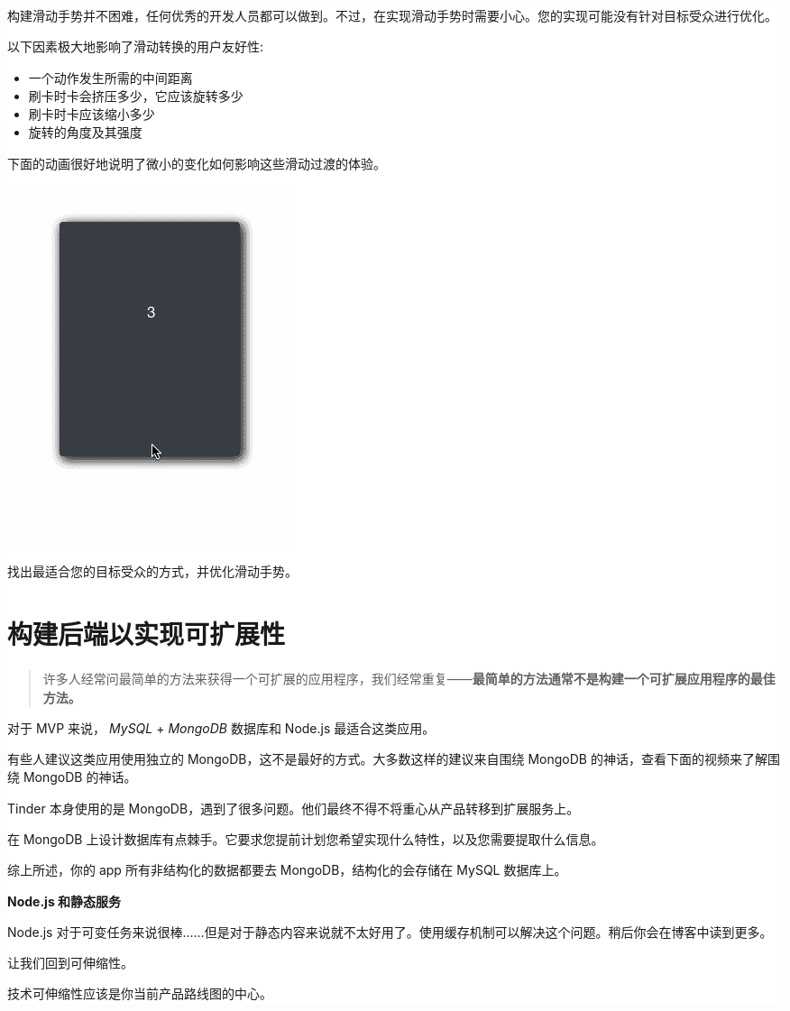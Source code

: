 构建滑动手势并不困难，任何优秀的开发人员都可以做到。不过，在实现滑动手势时需要小心。您的实现可能没有针对目标受众进行优化。

以下因素极大地影响了滑动转换的用户友好性:

*   一个动作发生所需的中间距离
*   刷卡时卡会挤压多少，它应该旋转多少
*   刷卡时卡应该缩小多少
*   旋转的角度及其强度

下面的动画很好地说明了微小的变化如何影响这些滑动过渡的体验。

![](img/8a5a24692bfc5d2a87219f98bf760559.png)

找出最适合您的目标受众的方式，并优化滑动手势。

# 构建后端以实现可扩展性

> 许多人经常问最简单的方法来获得一个可扩展的应用程序，我们经常重复——**最简单的方法通常不是构建一个可扩展应用程序的最佳方法。**

对于 MVP 来说， *MySQL* + *MongoDB* 数据库和 Node.js 最适合这类应用。

有些人建议这类应用使用独立的 MongoDB，这不是最好的方式。大多数这样的建议来自围绕 MongoDB 的神话，查看下面的视频来了解围绕 MongoDB 的神话。

Tinder 本身使用的是 MongoDB，遇到了很多问题。他们最终不得不将重心从产品转移到扩展服务上。

在 MongoDB 上设计数据库有点棘手。它要求您提前计划您希望实现什么特性，以及您需要提取什么信息。

综上所述，你的 app 所有非结构化的数据都要去 MongoDB，结构化的会存储在 MySQL 数据库上。

**Node.js 和静态服务**

Node.js 对于可变任务来说很棒……但是对于静态内容来说就不太好用了。使用缓存机制可以解决这个问题。稍后你会在博客中读到更多。

让我们回到可伸缩性。

技术可伸缩性应该是你当前产品路线图的中心。
